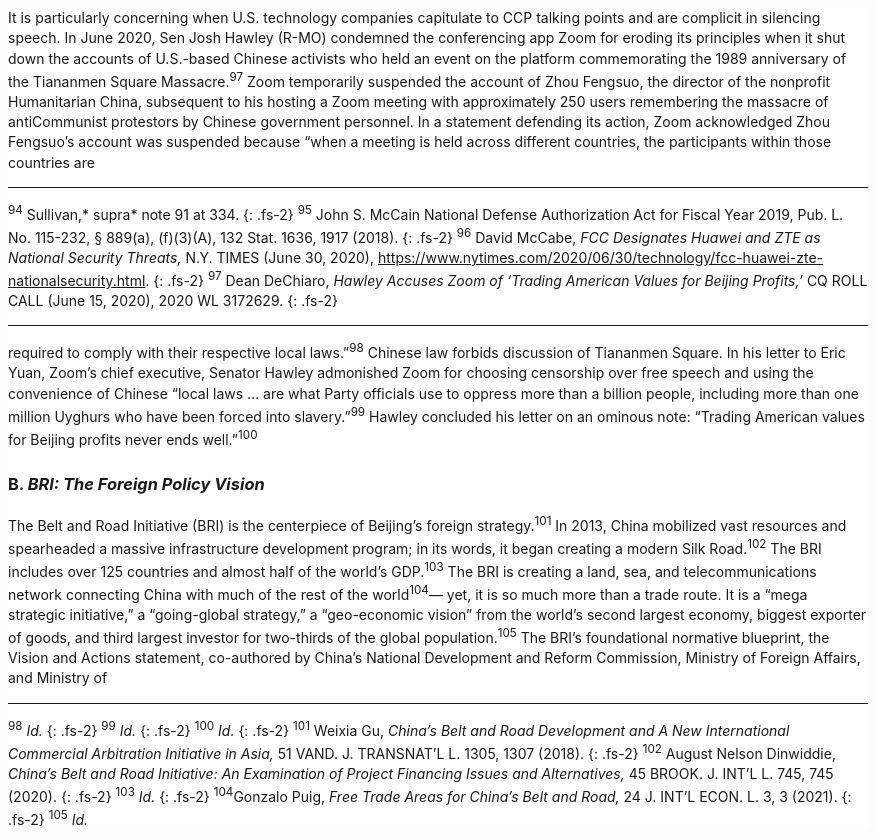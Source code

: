 It is particularly concerning when U.S. technology companies capitulate to CCP talking points and are complicit in silencing speech. In June 2020, Sen Josh Hawley (R-MO) condemned the conferencing app Zoom for eroding its principles when it shut down the accounts of U.S.-based Chinese activists who held an event on the platform commemorating the 1989 anniversary of the Tiananmen Square Massacre.<sup>97</sup> Zoom temporarily suspended the account of Zhou Fengsuo, the director of the nonprofit Humanitarian China, subsequent to his hosting a Zoom meeting with approximately 250 users remembering the massacre of antiCommunist protestors by Chinese government personnel. In a statement defending its action, Zoom acknowledged Zhou Fengsuo’s account was suspended because “when a meeting is held across different countries, the participants within those countries are

***
<sup>94</sup> Sullivan,* supra* note 91 at 334. 
{: .fs-2}
<sup>95</sup> John S. McCain National Defense Authorization Act for Fiscal Year 2019, Pub. L. No. 115-232, § 889(a), (f)(3)(A), 132 Stat. 1636, 1917 (2018). 
{: .fs-2}
<sup>96</sup> David McCabe, *FCC Designates Huawei and ZTE as National Security Threats,* N.Y. TIMES (June 30, 2020), https://www.nytimes.com/2020/06/30/technology/fcc-huawei-zte-nationalsecurity.html. 
{: .fs-2}
<sup>97</sup> Dean DeChiaro, *Hawley Accuses Zoom of ‘Trading American Values for Beijing Profits,’* CQ ROLL CALL (June 15, 2020), 2020 WL 3172629.
{: .fs-2}
***

required to comply with their respective local laws.”<sup>98</sup> Chinese law forbids discussion of Tiananmen Square. In his letter to Eric Yuan, Zoom’s chief executive, Senator Hawley admonished Zoom for choosing censorship over free speech and using the convenience of Chinese “local laws … are what Party officials use to oppress more than a billion people, including more than one million Uyghurs who have been forced into slavery.”<sup>99</sup> Hawley concluded his letter on an ominous note: “Trading American values for Beijing profits never ends well.”<sup>100</sup>

### B. *BRI: The Foreign Policy Vision*

The Belt and Road Initiative (BRI) is the centerpiece of Beijing’s foreign strategy.<sup>101</sup> In 2013, China mobilized vast resources and spearheaded a massive infrastructure development program; in its words, it began creating a modern Silk Road.<sup>102</sup> The BRI includes over 125 countries and almost half of the world’s GDP.<sup>103</sup> The BRI is creating a land, sea, and telecommunications network connecting China with much of the rest of the world<sup>104</sup>–– yet, it is so much more than a trade route. It is a “mega strategic initiative,” a “going-global strategy,” a “geo-economic vision” from the world’s second largest economy, biggest exporter of goods, and third largest investor for two-thirds of the global population.<sup>105</sup> The BRI’s foundational normative blueprint, the Vision and Actions statement, co-authored by China’s National Development and Reform Commission, Ministry of Foreign Affairs, and Ministry of

***
<sup>98</sup> *Id.*
{: .fs-2}
<sup>99</sup> *Id.*
{: .fs-2}
<sup>100</sup> *Id.*
{: .fs-2}
<sup>101</sup> Weixia Gu, *China’s Belt and Road Development and A New International Commercial Arbitration Initiative in Asia,* 51 VAND. J. TRANSNAT’L L. 1305, 1307 (2018). 
{: .fs-2}
<sup>102</sup> August Nelson Dinwiddie, *China’s Belt and Road Initiative: An Examination of Project Financing Issues and Alternatives,* 45 BROOK. J. INT’L L. 745, 745 (2020). 
{: .fs-2}
<sup>103</sup> *Id.*
{: .fs-2}
<sup>104</sup>Gonzalo Puig, *Free Trade Areas for China’s Belt and Road,* 24 J. INT’L ECON. L. 3, 3 (2021). 
{: .fs-2}
<sup>105</sup> *Id.*